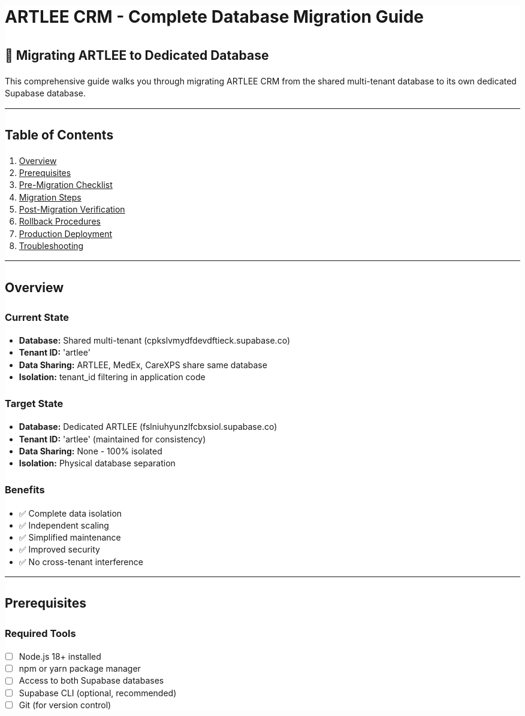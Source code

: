 # ARTLEE CRM - Complete Database Migration Guide

## 🚀 Migrating ARTLEE to Dedicated Database

This comprehensive guide walks you through migrating ARTLEE CRM from the shared multi-tenant database to its own dedicated Supabase database.

---

## Table of Contents

1. [Overview](#overview)
2. [Prerequisites](#prerequisites)
3. [Pre-Migration Checklist](#pre-migration-checklist)
4. [Migration Steps](#migration-steps)
5. [Post-Migration Verification](#post-migration-verification)
6. [Rollback Procedures](#rollback-procedures)
7. [Production Deployment](#production-deployment)
8. [Troubleshooting](#troubleshooting)

---

## Overview

### Current State
- **Database:** Shared multi-tenant (cpkslvmydfdevdftieck.supabase.co)
- **Tenant ID:** 'artlee'
- **Data Sharing:** ARTLEE, MedEx, CareXPS share same database
- **Isolation:** tenant_id filtering in application code

### Target State
- **Database:** Dedicated ARTLEE (fslniuhyunzlfcbxsiol.supabase.co)
- **Tenant ID:** 'artlee' (maintained for consistency)
- **Data Sharing:** None - 100% isolated
- **Isolation:** Physical database separation

### Benefits
- ✅ Complete data isolation
- ✅ Independent scaling
- ✅ Simplified maintenance
- ✅ Improved security
- ✅ No cross-tenant interference

---

## Prerequisites

### Required Tools
- [ ] Node.js 18+ installed
- [ ] npm or yarn package manager
- [ ] Access to both Supabase databases
- [ ] Supabase CLI (optional, recommended)
- [ ] Git (for version control)
